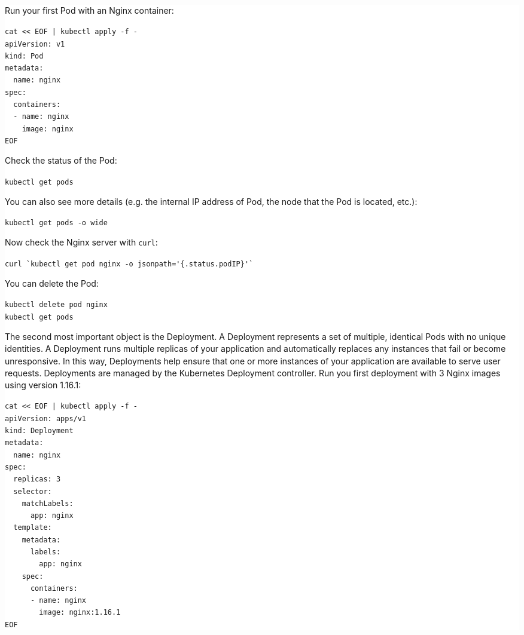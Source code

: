 Run your first Pod with an Nginx container:
```
cat << EOF | kubectl apply -f -
apiVersion: v1
kind: Pod
metadata:
  name: nginx
spec:
  containers:
  - name: nginx
    image: nginx
EOF
```

Check the status of the Pod:
```
kubectl get pods
```

You can also see more details (e.g. the internal IP address of Pod, the node that the Pod is located, etc.):
```
kubectl get pods -o wide
```

Now check the Nginx server with `curl`:
```
curl `kubectl get pod nginx -o jsonpath='{.status.podIP}'`
```

You can delete the Pod:
```
kubectl delete pod nginx
kubectl get pods
```

The second most important object is the Deployment. A Deployment represents a set of multiple, 
identical Pods with no unique identities. A Deployment runs multiple replicas of your application 
and automatically replaces any instances that fail or become unresponsive. In this way, Deployments 
help ensure that one or more instances of your application are available to serve user requests. 
Deployments are managed by the Kubernetes Deployment controller.
Run you first deployment with 3 Nginx images using version 1.16.1:
```
cat << EOF | kubectl apply -f -
apiVersion: apps/v1
kind: Deployment
metadata:
  name: nginx
spec:
  replicas: 3
  selector:
    matchLabels:
      app: nginx
  template:
    metadata:
      labels:
        app: nginx
    spec:
      containers:
      - name: nginx
        image: nginx:1.16.1
EOF
```
